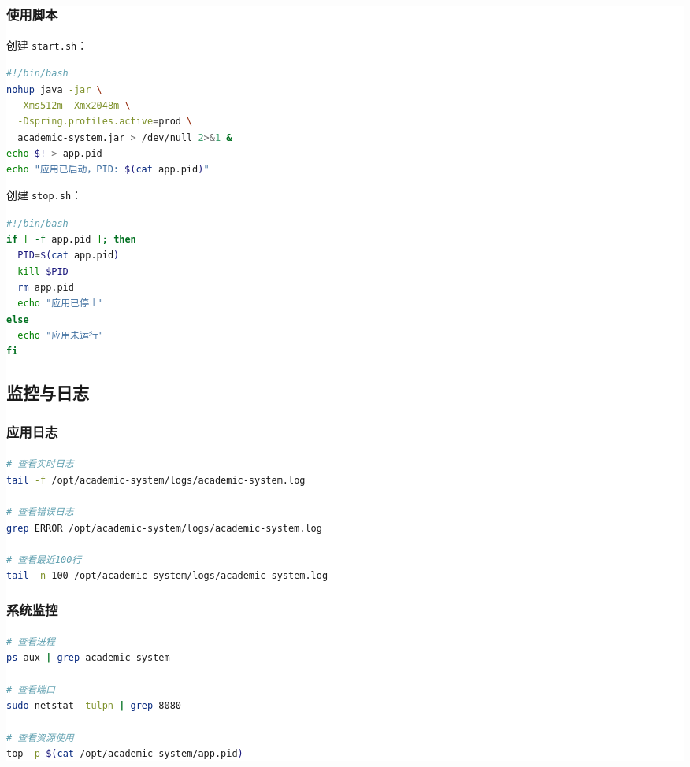 ### 使用脚本

创建 `start.sh`：

```bash
#!/bin/bash
nohup java -jar \
  -Xms512m -Xmx2048m \
  -Dspring.profiles.active=prod \
  academic-system.jar > /dev/null 2>&1 &
echo $! > app.pid
echo "应用已启动，PID: $(cat app.pid)"
```

创建 `stop.sh`：

```bash
#!/bin/bash
if [ -f app.pid ]; then
  PID=$(cat app.pid)
  kill $PID
  rm app.pid
  echo "应用已停止"
else
  echo "应用未运行"
fi
```

## 监控与日志

### 应用日志

```bash
# 查看实时日志
tail -f /opt/academic-system/logs/academic-system.log

# 查看错误日志
grep ERROR /opt/academic-system/logs/academic-system.log

# 查看最近100行
tail -n 100 /opt/academic-system/logs/academic-system.log
```

### 系统监控

```bash
# 查看进程
ps aux | grep academic-system

# 查看端口
sudo netstat -tulpn | grep 8080

# 查看资源使用
top -p $(cat /opt/academic-system/app.pid)
```
